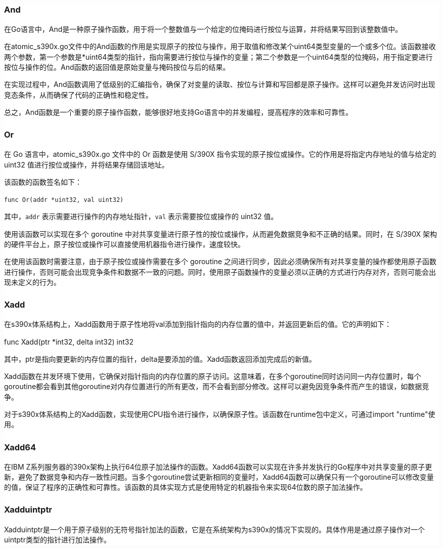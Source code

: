 

### And

在Go语言中，And是一种原子操作函数，用于将一个整数值与一个给定的位掩码进行按位与运算，并将结果写回到该整数值中。

在atomic_s390x.go文件中的And函数的作用是实现原子的按位与操作，用于取值和修改某个uint64类型变量的一个或多个位。该函数接收两个参数，第一个参数是*uint64类型的指针，指向需要进行按位与操作的变量；第二个参数是一个uint64类型的位掩码，用于指定要进行按位与操作的位。And函数的返回值是原始变量与掩码按位与后的结果。

在实现过程中，And函数调用了低级别的汇编指令，确保了对变量的读取、按位与计算和写回都是原子操作。这样可以避免并发访问时出现竞态条件，从而确保了代码的正确性和稳定性。

总之，And函数是一个重要的原子操作函数，能够很好地支持Go语言中的并发编程，提高程序的效率和可靠性。



### Or

在 Go 语言中，atomic_s390x.go 文件中的 Or 函数是使用 S/390X 指令实现的原子按位或操作。它的作用是将指定内存地址的值与给定的 uint32 值进行按位或操作，并将结果存储回该地址。

该函数的函数签名如下：

```
func Or(addr *uint32, val uint32)
```

其中，`addr` 表示需要进行操作的内存地址指针，`val` 表示需要按位或操作的 uint32 值。

使用该函数可以实现在多个 goroutine 中对共享变量进行原子性的按位或操作，从而避免数据竞争和不正确的结果。同时，在 S/390X 架构的硬件平台上，原子按位或操作可以直接使用机器指令进行操作，速度较快。

在使用该函数时需要注意，由于原子按位或操作需要在多个 goroutine 之间进行同步，因此必须确保所有对共享变量的操作都使用原子函数进行操作，否则可能会出现竞争条件和数据不一致的问题。同时，使用原子函数操作的变量必须以正确的方式进行内存对齐，否则可能会出现未定义的行为。



### Xadd

在s390x体系结构上，Xadd函数用于原子性地将val添加到指针指向的内存位置的值中，并返回更新后的值。它的声明如下：

func Xadd(ptr *int32, delta int32) int32

其中，ptr是指向要更新的内存位置的指针，delta是要添加的值。Xadd函数返回添加完成后的新值。

Xadd函数在并发环境下使用，它确保对指针指向的内存位置的原子访问。这意味着，在多个goroutine同时访问同一内存位置时，每个goroutine都会看到其他goroutine对内存位置进行的所有更改，而不会看到部分修改。这样可以避免因竞争条件而产生的错误，如数据竞争。

对于s390x体系结构上的Xadd函数，实现使用CPU指令进行操作，以确保原子性。该函数在runtime包中定义，可通过import "runtime"使用。



### Xadd64

在IBM Z系列服务器的390x架构上执行64位原子加法操作的函数。Xadd64函数可以实现在许多并发执行的Go程序中对共享变量的原子更新，避免了数据竞争和内存一致性问题。当多个goroutine尝试更新相同的变量时，Xadd64函数可以确保只有一个goroutine可以修改变量的值，保证了程序的正确性和可靠性。该函数的具体实现方式是使用特定的机器指令来实现64位数的原子加法操作。



### Xadduintptr

Xadduintptr是一个用于原子级别的无符号指针加法的函数，它是在系统架构为s390x的情况下实现的。具体作用是通过原子操作对一个uintptr类型的指针进行加法操作。
